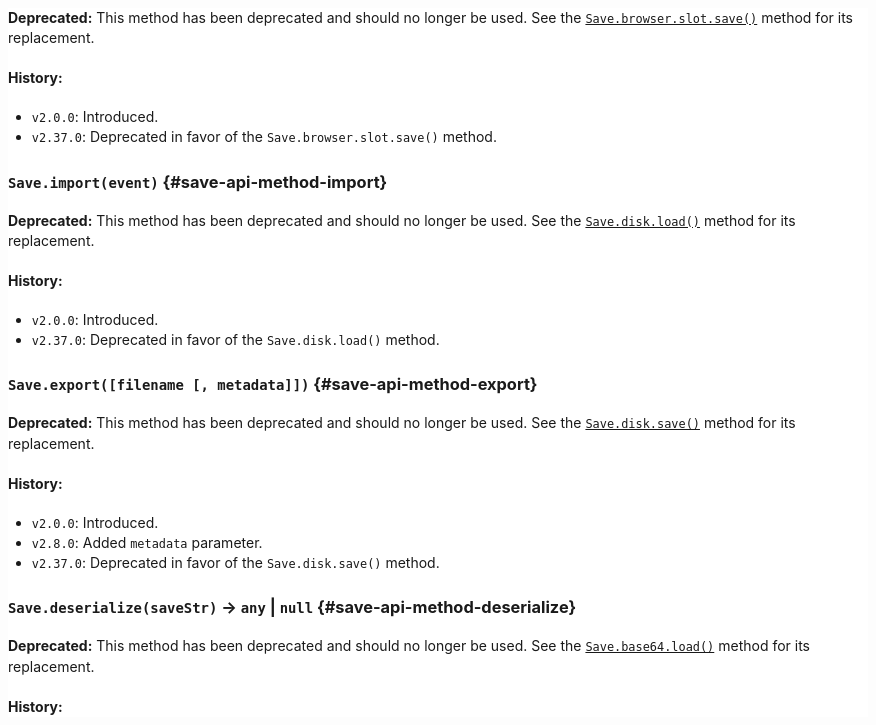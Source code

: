 <p role="note" class="warning"><b>Deprecated:</b>
This method has been deprecated and should no longer be used.  See the <a href="#save-api-browser-slot-method-save"><code>Save.browser.slot.save()</code></a> method for its replacement.
</p>

#### History:

* `v2.0.0`: Introduced.
* `v2.37.0`: Deprecated in favor of the `Save.browser.slot.save()` method.






### <span class="deprecated">`Save.import(event)`</span> {#save-api-method-import}

<p role="note" class="warning"><b>Deprecated:</b>
This method has been deprecated and should no longer be used.  See the <a href="#save-api-disk-method-load"><code>Save.disk.load()</code></a> method for its replacement.
</p>

#### History:

* `v2.0.0`: Introduced.
* `v2.37.0`: Deprecated in favor of the `Save.disk.load()` method.



### <span class="deprecated">`Save.export([filename [, metadata]])`</span> {#save-api-method-export}

<p role="note" class="warning"><b>Deprecated:</b>
This method has been deprecated and should no longer be used.  See the <a href="#save-api-disk-method-save"><code>Save.disk.save()</code></a> method for its replacement.
</p>

#### History:

* `v2.0.0`: Introduced.
* `v2.8.0`: Added `metadata` parameter.
* `v2.37.0`: Deprecated in favor of the `Save.disk.save()` method.






### <span class="deprecated">`Save.deserialize(saveStr)` → `any` | `null`</span> {#save-api-method-deserialize}

<p role="note" class="warning"><b>Deprecated:</b>
This method has been deprecated and should no longer be used.  See the <a href="#save-api-base64-method-load"><code>Save.base64.load()</code></a> method for its replacement.
</p>

#### History:
